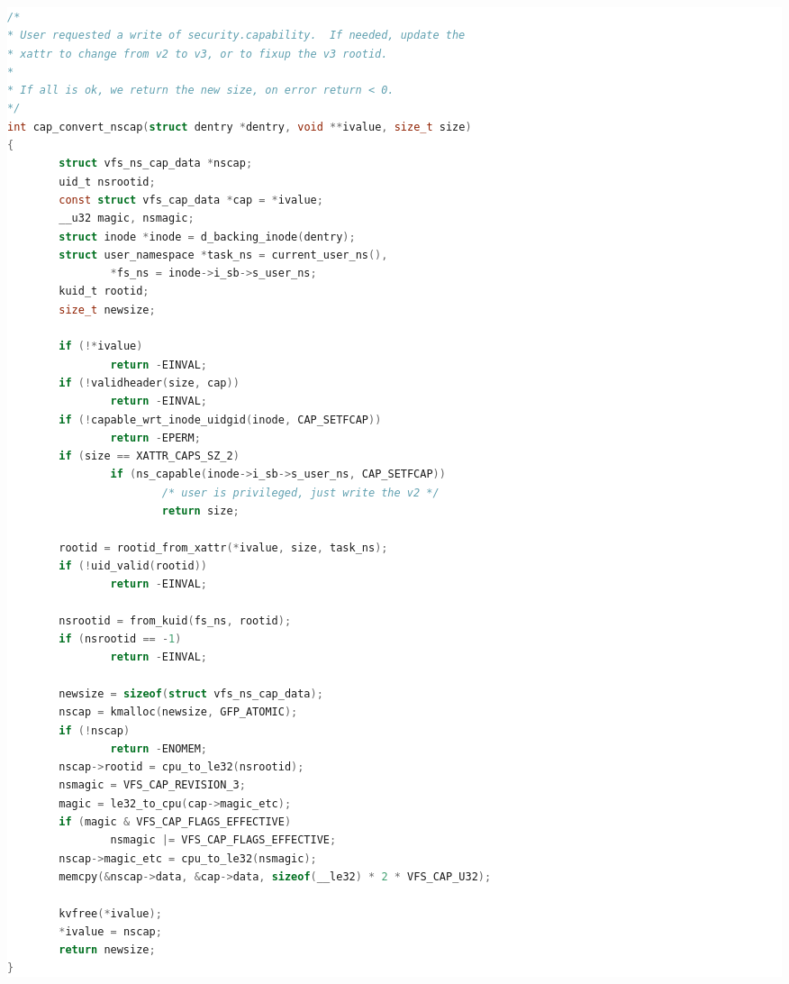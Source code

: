 ```c
/*
* User requested a write of security.capability.  If needed, update the
* xattr to change from v2 to v3, or to fixup the v3 rootid.
*
* If all is ok, we return the new size, on error return < 0.
*/
int cap_convert_nscap(struct dentry *dentry, void **ivalue, size_t size)
{
        struct vfs_ns_cap_data *nscap;
        uid_t nsrootid;
        const struct vfs_cap_data *cap = *ivalue;
        __u32 magic, nsmagic;
        struct inode *inode = d_backing_inode(dentry);
        struct user_namespace *task_ns = current_user_ns(),
                *fs_ns = inode->i_sb->s_user_ns;
        kuid_t rootid;
        size_t newsize;

        if (!*ivalue)
                return -EINVAL;
        if (!validheader(size, cap))
                return -EINVAL;
        if (!capable_wrt_inode_uidgid(inode, CAP_SETFCAP))
                return -EPERM;
        if (size == XATTR_CAPS_SZ_2)
                if (ns_capable(inode->i_sb->s_user_ns, CAP_SETFCAP))
                        /* user is privileged, just write the v2 */
                        return size;

        rootid = rootid_from_xattr(*ivalue, size, task_ns);
        if (!uid_valid(rootid))
                return -EINVAL;

        nsrootid = from_kuid(fs_ns, rootid);
        if (nsrootid == -1)
                return -EINVAL;

        newsize = sizeof(struct vfs_ns_cap_data);
        nscap = kmalloc(newsize, GFP_ATOMIC);
        if (!nscap)
                return -ENOMEM;
        nscap->rootid = cpu_to_le32(nsrootid);
        nsmagic = VFS_CAP_REVISION_3;
        magic = le32_to_cpu(cap->magic_etc);
        if (magic & VFS_CAP_FLAGS_EFFECTIVE)
                nsmagic |= VFS_CAP_FLAGS_EFFECTIVE;
        nscap->magic_etc = cpu_to_le32(nsmagic);
        memcpy(&nscap->data, &cap->data, sizeof(__le32) * 2 * VFS_CAP_U32);

        kvfree(*ivalue);
        *ivalue = nscap;
        return newsize;
}
```
